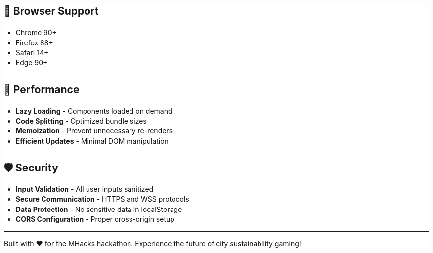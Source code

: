 ## 📱 Browser Support

- Chrome 90+
- Firefox 88+
- Safari 14+
- Edge 90+

## 🎯 Performance

- **Lazy Loading** - Components loaded on demand
- **Code Splitting** - Optimized bundle sizes
- **Memoization** - Prevent unnecessary re-renders
- **Efficient Updates** - Minimal DOM manipulation

## 🛡️ Security

- **Input Validation** - All user inputs sanitized
- **Secure Communication** - HTTPS and WSS protocols
- **Data Protection** - No sensitive data in localStorage
- **CORS Configuration** - Proper cross-origin setup

---

Built with ❤️ for the MHacks hackathon. Experience the future of city sustainability gaming!